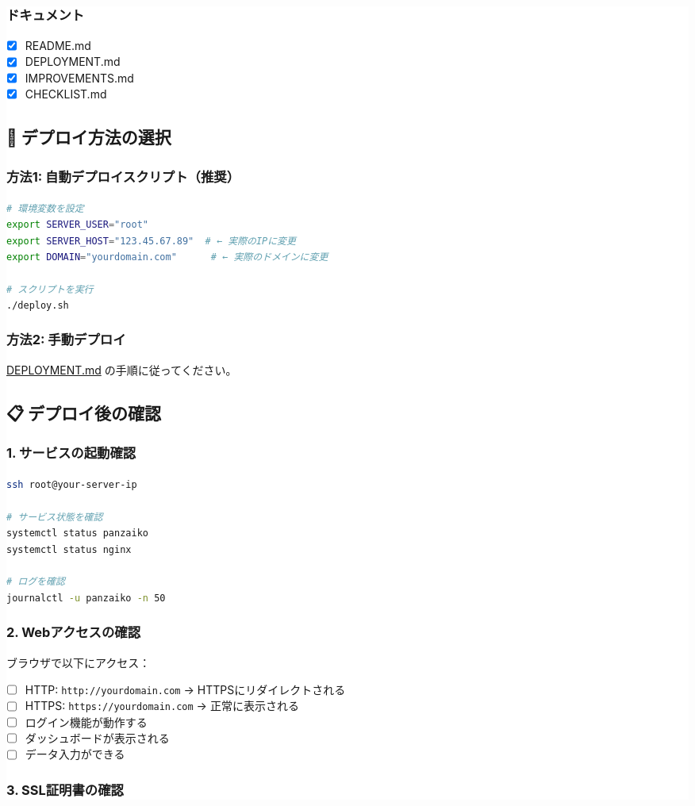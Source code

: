 ### ドキュメント
- [x] README.md
- [x] DEPLOYMENT.md
- [x] IMPROVEMENTS.md
- [x] CHECKLIST.md

## 🔧 デプロイ方法の選択

### 方法1: 自動デプロイスクリプト（推奨）

```bash
# 環境変数を設定
export SERVER_USER="root"
export SERVER_HOST="123.45.67.89"  # ← 実際のIPに変更
export DOMAIN="yourdomain.com"      # ← 実際のドメインに変更

# スクリプトを実行
./deploy.sh
```

### 方法2: 手動デプロイ

[DEPLOYMENT.md](DEPLOYMENT.md) の手順に従ってください。

## 📋 デプロイ後の確認

### 1. サービスの起動確認

```bash
ssh root@your-server-ip

# サービス状態を確認
systemctl status panzaiko
systemctl status nginx

# ログを確認
journalctl -u panzaiko -n 50
```

### 2. Webアクセスの確認

ブラウザで以下にアクセス：

- [ ] HTTP: `http://yourdomain.com` → HTTPSにリダイレクトされる
- [ ] HTTPS: `https://yourdomain.com` → 正常に表示される
- [ ] ログイン機能が動作する
- [ ] ダッシュボードが表示される
- [ ] データ入力ができる

### 3. SSL証明書の確認
